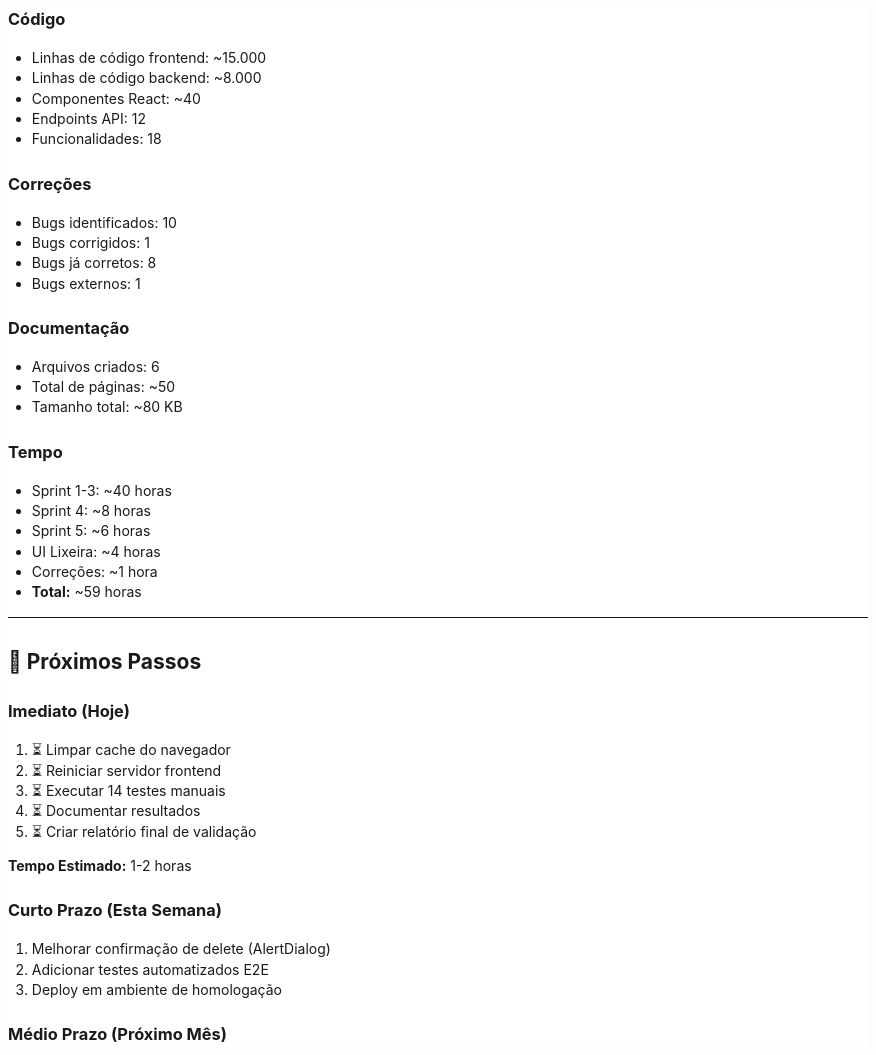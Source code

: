 ### Código

- Linhas de código frontend: ~15.000
- Linhas de código backend: ~8.000
- Componentes React: ~40
- Endpoints API: 12
- Funcionalidades: 18

### Correções

- Bugs identificados: 10
- Bugs corrigidos: 1
- Bugs já corretos: 8
- Bugs externos: 1

### Documentação

- Arquivos criados: 6
- Total de páginas: ~50
- Tamanho total: ~80 KB

### Tempo

- Sprint 1-3: ~40 horas
- Sprint 4: ~8 horas
- Sprint 5: ~6 horas
- UI Lixeira: ~4 horas
- Correções: ~1 hora
- **Total:** ~59 horas

---

## 🎯 Próximos Passos

### Imediato (Hoje)

1. ⏳ Limpar cache do navegador
2. ⏳ Reiniciar servidor frontend
3. ⏳ Executar 14 testes manuais
4. ⏳ Documentar resultados
5. ⏳ Criar relatório final de validação

**Tempo Estimado:** 1-2 horas

### Curto Prazo (Esta Semana)

1. Melhorar confirmação de delete (AlertDialog)
2. Adicionar testes automatizados E2E
3. Deploy em ambiente de homologação

### Médio Prazo (Próximo Mês)

